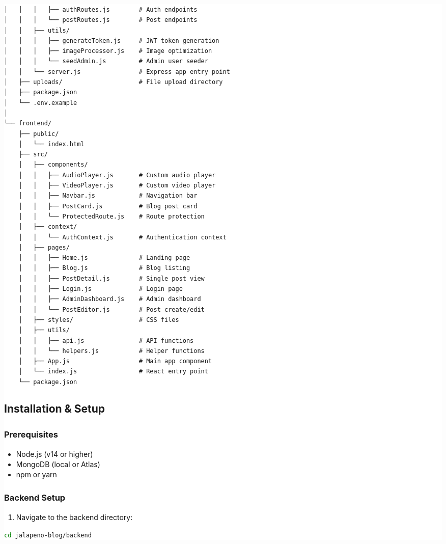 ```
│   │   │   ├── authRoutes.js        # Auth endpoints
│   │   │   └── postRoutes.js        # Post endpoints
│   │   ├── utils/
│   │   │   ├── generateToken.js     # JWT token generation
│   │   │   ├── imageProcessor.js    # Image optimization
│   │   │   └── seedAdmin.js         # Admin user seeder
│   │   └── server.js                # Express app entry point
│   ├── uploads/                     # File upload directory
│   ├── package.json
│   └── .env.example
│
└── frontend/
    ├── public/
    │   └── index.html
    ├── src/
    │   ├── components/
    │   │   ├── AudioPlayer.js       # Custom audio player
    │   │   ├── VideoPlayer.js       # Custom video player
    │   │   ├── Navbar.js            # Navigation bar
    │   │   ├── PostCard.js          # Blog post card
    │   │   └── ProtectedRoute.js    # Route protection
    │   ├── context/
    │   │   └── AuthContext.js       # Authentication context
    │   ├── pages/
    │   │   ├── Home.js              # Landing page
    │   │   ├── Blog.js              # Blog listing
    │   │   ├── PostDetail.js        # Single post view
    │   │   ├── Login.js             # Login page
    │   │   ├── AdminDashboard.js    # Admin dashboard
    │   │   └── PostEditor.js        # Post create/edit
    │   ├── styles/                  # CSS files
    │   ├── utils/
    │   │   ├── api.js               # API functions
    │   │   └── helpers.js           # Helper functions
    │   ├── App.js                   # Main app component
    │   └── index.js                 # React entry point
    └── package.json
```

## Installation & Setup

### Prerequisites
- Node.js (v14 or higher)
- MongoDB (local or Atlas)
- npm or yarn

### Backend Setup

1. Navigate to the backend directory:
```bash
cd jalapeno-blog/backend
```
